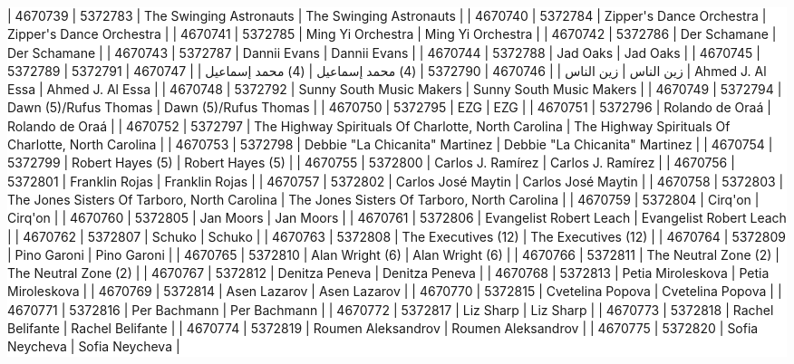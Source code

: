 | 4670739 | 5372783 | The Swinging Astronauts | The Swinging Astronauts |
| 4670740 | 5372784 | Zipper's Dance Orchestra | Zipper's Dance Orchestra |
| 4670741 | 5372785 | Ming Yi Orchestra | Ming Yi Orchestra |
| 4670742 | 5372786 | Der Schamane | Der Schamane |
| 4670743 | 5372787 | Dannii Evans | Dannii Evans |
| 4670744 | 5372788 | Jad Oaks | Jad Oaks |
| 4670745 | 5372789 | زين الناس | زين الناس |
| 4670746 | 5372790 | (4) محمد إسماعيل | (4) محمد إسماعيل |
| 4670747 | 5372791 | Ahmed J. Al Essa | Ahmed J. Al Essa |
| 4670748 | 5372792 | Sunny South Music Makers | Sunny South Music Makers |
| 4670749 | 5372794 | Dawn (5)/Rufus Thomas | Dawn (5)/Rufus Thomas |
| 4670750 | 5372795 | EZG | EZG |
| 4670751 | 5372796 | Rolando de Oraá | Rolando de Oraá |
| 4670752 | 5372797 | The Highway Spirituals Of Charlotte, North Carolina | The Highway Spirituals Of Charlotte, North Carolina |
| 4670753 | 5372798 | Debbie "La Chicanita" Martinez | Debbie "La Chicanita" Martinez |
| 4670754 | 5372799 | Robert Hayes (5) | Robert Hayes (5) |
| 4670755 | 5372800 | Carlos J. Ramírez | Carlos J. Ramírez |
| 4670756 | 5372801 | Franklin Rojas | Franklin Rojas |
| 4670757 | 5372802 | Carlos José Maytin | Carlos José Maytin |
| 4670758 | 5372803 | The Jones Sisters Of Tarboro, North Carolina | The Jones Sisters Of Tarboro, North Carolina |
| 4670759 | 5372804 | Cirq'on | Cirq'on |
| 4670760 | 5372805 | Jan Moors | Jan Moors |
| 4670761 | 5372806 | Evangelist Robert Leach | Evangelist Robert Leach |
| 4670762 | 5372807 | Schuko | Schuko |
| 4670763 | 5372808 | The Executives (12) | The Executives (12) |
| 4670764 | 5372809 | Pino Garoni | Pino Garoni |
| 4670765 | 5372810 | Alan Wright (6) | Alan Wright (6) |
| 4670766 | 5372811 | The Neutral Zone (2) | The Neutral Zone (2) |
| 4670767 | 5372812 | Denitza Peneva | Denitza Peneva |
| 4670768 | 5372813 | Petia Miroleskova | Petia Miroleskova |
| 4670769 | 5372814 | Asen Lazarov | Asen Lazarov |
| 4670770 | 5372815 | Cvetelina Popova | Cvetelina Popova |
| 4670771 | 5372816 | Per Bachmann | Per Bachmann |
| 4670772 | 5372817 | Liz Sharp | Liz Sharp |
| 4670773 | 5372818 | Rachel Belifante | Rachel Belifante |
| 4670774 | 5372819 | Roumen Aleksandrov | Roumen Aleksandrov |
| 4670775 | 5372820 | Sofia Neycheva | Sofia Neycheva |